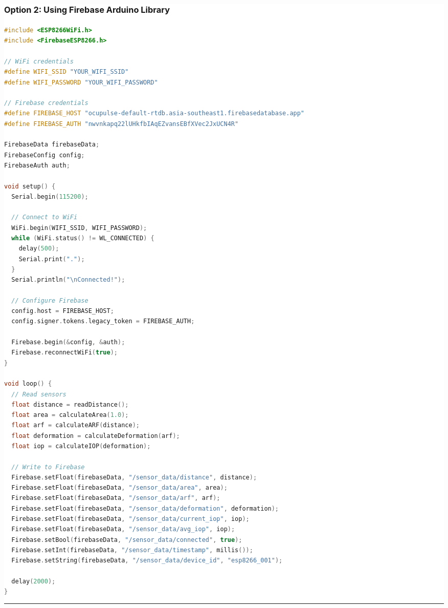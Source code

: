 ### Option 2: Using Firebase Arduino Library

```cpp
#include <ESP8266WiFi.h>
#include <FirebaseESP8266.h>

// WiFi credentials
#define WIFI_SSID "YOUR_WIFI_SSID"
#define WIFI_PASSWORD "YOUR_WIFI_PASSWORD"

// Firebase credentials
#define FIREBASE_HOST "ocupulse-default-rtdb.asia-southeast1.firebasedatabase.app"
#define FIREBASE_AUTH "nwvnkapq22lUHkfbIAqEZvansEBfXVec2JxUCN4R"

FirebaseData firebaseData;
FirebaseConfig config;
FirebaseAuth auth;

void setup() {
  Serial.begin(115200);
  
  // Connect to WiFi
  WiFi.begin(WIFI_SSID, WIFI_PASSWORD);
  while (WiFi.status() != WL_CONNECTED) {
    delay(500);
    Serial.print(".");
  }
  Serial.println("\nConnected!");
  
  // Configure Firebase
  config.host = FIREBASE_HOST;
  config.signer.tokens.legacy_token = FIREBASE_AUTH;
  
  Firebase.begin(&config, &auth);
  Firebase.reconnectWiFi(true);
}

void loop() {
  // Read sensors
  float distance = readDistance();
  float area = calculateArea(1.0);
  float arf = calculateARF(distance);
  float deformation = calculateDeformation(arf);
  float iop = calculateIOP(deformation);
  
  // Write to Firebase
  Firebase.setFloat(firebaseData, "/sensor_data/distance", distance);
  Firebase.setFloat(firebaseData, "/sensor_data/area", area);
  Firebase.setFloat(firebaseData, "/sensor_data/arf", arf);
  Firebase.setFloat(firebaseData, "/sensor_data/deformation", deformation);
  Firebase.setFloat(firebaseData, "/sensor_data/current_iop", iop);
  Firebase.setFloat(firebaseData, "/sensor_data/avg_iop", iop);
  Firebase.setBool(firebaseData, "/sensor_data/connected", true);
  Firebase.setInt(firebaseData, "/sensor_data/timestamp", millis());
  Firebase.setString(firebaseData, "/sensor_data/device_id", "esp8266_001");
  
  delay(2000);
}
```

---